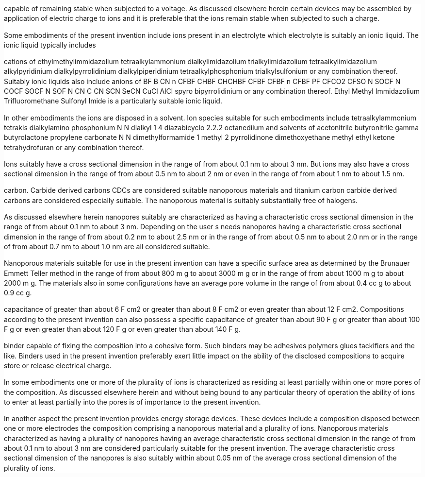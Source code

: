 capable of remaining stable when subjected to a voltage. As discussed elsewhere herein certain devices may be assembled by application of electric charge to ions and it is preferable that the ions remain stable when subjected to such a charge.

Some embodiments of the present invention include ions present in an electrolyte which electrolyte is suitably an ionic liquid. The ionic liquid typically includes

cations of ethylmethylimmidazolium tetraalkylammonium dialkylimidazolium trialkylimidazolium tetraalkylimidazolium alkylpyridinium dialkylpyrrolidinium dialkylpiperidinium tetraalkylphosphonium trialkylsulfonium or any combination thereof. Suitably ionic liquids also include anions of BF B CN n CFBF CHBF CHCHBF CFBF CFBF n CFBF PF CFCO2 CFSO N SOCF N COCF SOCF N SOF N CN C CN SCN SeCN CuCl AlCl spyro bipyrrolidinium or any combination thereof. Ethyl Methyl Immidazolium Trifluoromethane Sulfonyl Imide is a particularly suitable ionic liquid.

In other embodiments the ions are disposed in a solvent. Ion species suitable for such embodiments include tetraalkylammonium tetrakis dialkylamino phosphonium N N dialkyl 1 4 diazabicyclo 2.2.2 octanediium and solvents of acetonitrile butyronitrile gamma butyrolactone propylene carbonate N N dimethylformamide 1 methyl 2 pyrrolidinone dimethoxyethane methyl ethyl ketone tetrahydrofuran or any combination thereof.

Ions suitably have a cross sectional dimension in the range of from about 0.1 nm to about 3 nm. But ions may also have a cross sectional dimension in the range of from about 0.5 nm to about 2 nm or even in the range of from about 1 nm to about 1.5 nm.

carbon. Carbide derived carbons CDCs are considered suitable nanoporous materials and titanium carbon carbide derived carbons are considered especially suitable. The nanoporous material is suitably substantially free of halogens.

As discussed elsewhere herein nanopores suitably are characterized as having a characteristic cross sectional dimension in the range of from about 0.1 nm to about 3 nm. Depending on the user s needs nanopores having a characteristic cross sectional dimension in the range of from about 0.2 nm to about 2.5 nm or in the range of from about 0.5 nm to about 2.0 nm or in the range of from about 0.7 nm to about 1.0 nm are all considered suitable.

Nanoporous materials suitable for use in the present invention can have a specific surface area as determined by the Brunauer Emmett Teller method in the range of from about 800 m g to about 3000 m g or in the range of from about 1000 m g to about 2000 m g. The materials also in some configurations have an average pore volume in the range of from about 0.4 cc g to about 0.9 cc g.

capacitance of greater than about 6 F cm2 or greater than about 8 F cm2 or even greater than about 12 F cm2. Compositions according to the present invention can also possess a specific capacitance of greater than about 90 F g or greater than about 100 F g or even greater than about 120 F g or even greater than about 140 F g.

binder capable of fixing the composition into a cohesive form. Such binders may be adhesives polymers glues tackifiers and the like. Binders used in the present invention preferably exert little impact on the ability of the disclosed compositions to acquire store or release electrical charge.

In some embodiments one or more of the plurality of ions is characterized as residing at least partially within one or more pores of the composition. As discussed elsewhere herein and without being bound to any particular theory of operation the ability of ions to enter at least partially into the pores is of importance to the present invention.

In another aspect the present invention provides energy storage devices. These devices include a composition disposed between one or more electrodes the composition comprising a nanoporous material and a plurality of ions. Nanoporous materials characterized as having a plurality of nanopores having an average characteristic cross sectional dimension in the range of from about 0.1 nm to about 3 nm are considered particularly suitable for the present invention. The average characteristic cross sectional dimension of the nanopores is also suitably within about 0.05 nm of the average cross sectional dimension of the plurality of ions.

